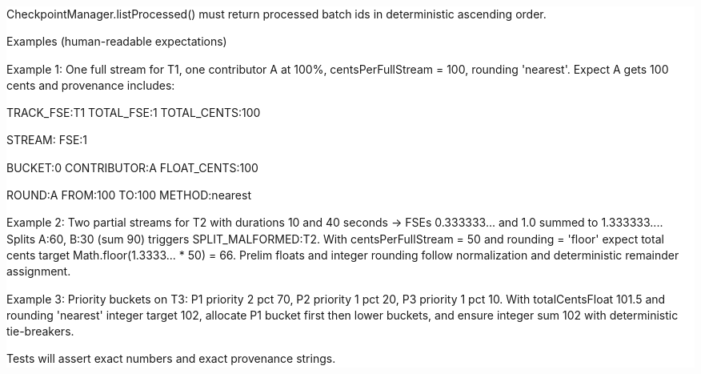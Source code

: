 CheckpointManager.listProcessed() must return processed batch ids in deterministic ascending order.

Examples (human-readable expectations)

Example 1: One full stream for T1, one contributor A at 100%, centsPerFullStream = 100, rounding 'nearest'. Expect A gets 100 cents and provenance includes:

TRACK_FSE:T1 TOTAL_FSE:1 TOTAL_CENTS:100

STREAM:<streamId> FSE:1

BUCKET:0 CONTRIBUTOR:A FLOAT_CENTS:100

ROUND:A FROM:100 TO:100 METHOD:nearest

Example 2: Two partial streams for T2 with durations 10 and 40 seconds -> FSEs 0.333333... and 1.0 summed to 1.333333.... Splits A:60, B:30 (sum 90) triggers SPLIT_MALFORMED:T2. With centsPerFullStream = 50 and rounding = 'floor' expect total cents target Math.floor(1.3333... * 50) = 66. Prelim floats and integer rounding follow normalization and deterministic remainder assignment.

Example 3: Priority buckets on T3: P1 priority 2 pct 70, P2 priority 1 pct 20, P3 priority 1 pct 10. With totalCentsFloat 101.5 and rounding 'nearest' integer target 102, allocate P1 bucket first then lower buckets, and ensure integer sum 102 with deterministic tie-breakers.

Tests will assert exact numbers and exact provenance strings.